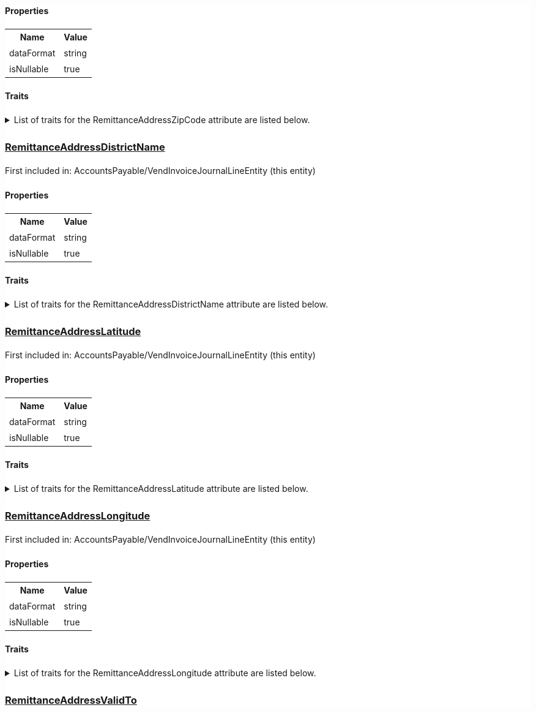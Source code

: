 #### Properties

<table><tr><th>Name</th><th>Value</th></tr><tr><td>dataFormat</td><td>string</td></tr><tr><td>isNullable</td><td>true</td></tr></table>

#### Traits

<details><summary>List of traits for the RemittanceAddressZipCode attribute are listed below.</summary></details>

### <a href=#RemittanceAddressDistrictName name="RemittanceAddressDistrictName">RemittanceAddressDistrictName</a>

First included in: AccountsPayable/VendInvoiceJournalLineEntity (this entity)  

#### Properties

<table><tr><th>Name</th><th>Value</th></tr><tr><td>dataFormat</td><td>string</td></tr><tr><td>isNullable</td><td>true</td></tr></table>

#### Traits

<details><summary>List of traits for the RemittanceAddressDistrictName attribute are listed below.</summary></details>

### <a href=#RemittanceAddressLatitude name="RemittanceAddressLatitude">RemittanceAddressLatitude</a>

First included in: AccountsPayable/VendInvoiceJournalLineEntity (this entity)  

#### Properties

<table><tr><th>Name</th><th>Value</th></tr><tr><td>dataFormat</td><td>string</td></tr><tr><td>isNullable</td><td>true</td></tr></table>

#### Traits

<details><summary>List of traits for the RemittanceAddressLatitude attribute are listed below.</summary></details>

### <a href=#RemittanceAddressLongitude name="RemittanceAddressLongitude">RemittanceAddressLongitude</a>

First included in: AccountsPayable/VendInvoiceJournalLineEntity (this entity)  

#### Properties

<table><tr><th>Name</th><th>Value</th></tr><tr><td>dataFormat</td><td>string</td></tr><tr><td>isNullable</td><td>true</td></tr></table>

#### Traits

<details><summary>List of traits for the RemittanceAddressLongitude attribute are listed below.</summary></details>

### <a href=#RemittanceAddressValidTo name="RemittanceAddressValidTo">RemittanceAddressValidTo</a>
